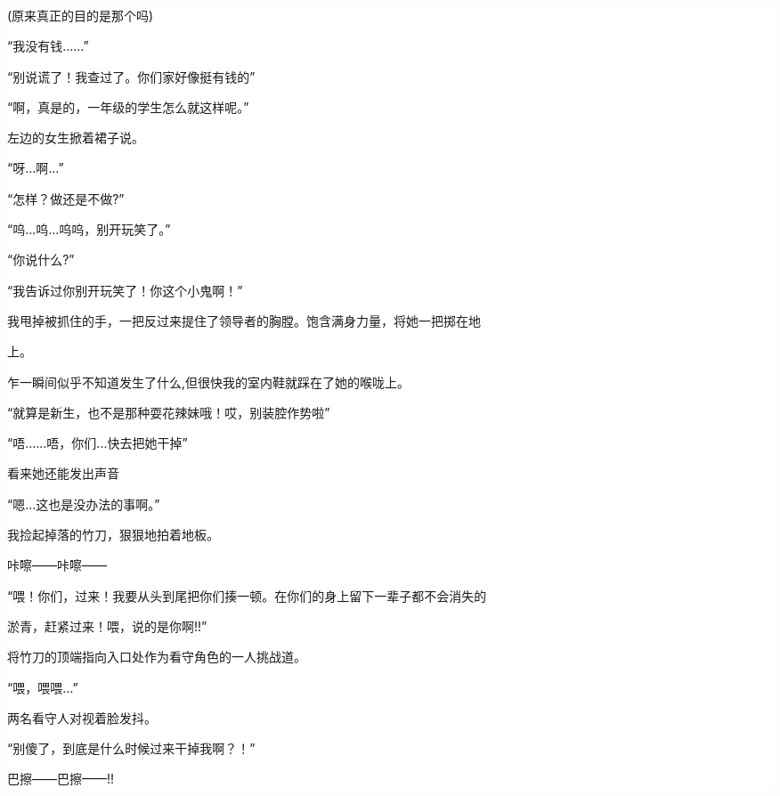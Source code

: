 
(原来真正的目的是那个吗)

“我没有钱......”



“别说谎了！我查过了。你们家好像挺有钱的”

“啊，真是的，一年级的学生怎么就这样呢。”



左边的女生掀着裙子说。

“呀…啊...”



“怎样？做还是不做?”



“呜...呜...呜呜，别开玩笑了。”



“你说什么?”

“我告诉过你别开玩笑了！你这个小鬼啊！”

我甩掉被抓住的手，一把反过来提住了领导者的胸膛。饱含满身力量，将她一把掷在地

上。



乍一瞬间似乎不知道发生了什么,但很快我的室内鞋就踩在了她的喉咙上。

“就算是新生，也不是那种耍花辣妹哦！哎，别装腔作势啦”

“唔......唔，你们...快去把她干掉”

看来她还能发出声音



“嗯…这也是没办法的事啊。”

我捡起掉落的竹刀，狠狠地拍着地板。



咔嚓——咔嚓——

“喂！你们，过来！我要从头到尾把你们揍一顿。在你们的身上留下一辈子都不会消失的

淤青，赶紧过来！喂，说的是你啊!!”

将竹刀的顶端指向入口处作为看守角色的一人挑战道。

“喂，喂喂…”

两名看守人对视着脸发抖。



“别傻了，到底是什么时候过来干掉我啊？！”



巴擦——巴擦——!!
